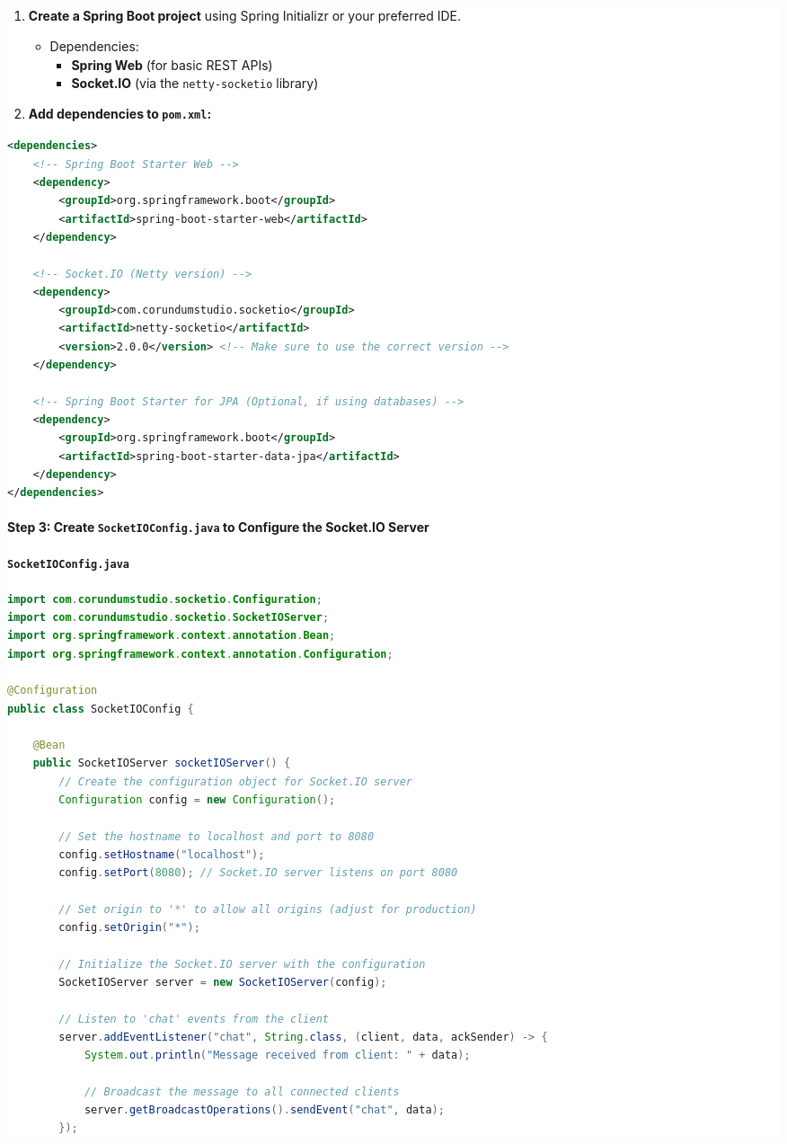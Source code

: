 1. **Create a Spring Boot project** using Spring Initializr or your preferred IDE. 
   - Dependencies: 
     - **Spring Web** (for basic REST APIs)
     - **Socket.IO** (via the `netty-socketio` library)

2. **Add dependencies to `pom.xml`:** 

```xml
<dependencies>
    <!-- Spring Boot Starter Web -->
    <dependency>
        <groupId>org.springframework.boot</groupId>
        <artifactId>spring-boot-starter-web</artifactId>
    </dependency>

    <!-- Socket.IO (Netty version) -->
    <dependency>
        <groupId>com.corundumstudio.socketio</groupId>
        <artifactId>netty-socketio</artifactId>
        <version>2.0.0</version> <!-- Make sure to use the correct version -->
    </dependency>

    <!-- Spring Boot Starter for JPA (Optional, if using databases) -->
    <dependency>
        <groupId>org.springframework.boot</groupId>
        <artifactId>spring-boot-starter-data-jpa</artifactId>
    </dependency>
</dependencies>
```
#### **Step 3: Create `SocketIOConfig.java` to Configure the Socket.IO Server**

#### `SocketIOConfig.java`

```java
import com.corundumstudio.socketio.Configuration;
import com.corundumstudio.socketio.SocketIOServer;
import org.springframework.context.annotation.Bean;
import org.springframework.context.annotation.Configuration;

@Configuration
public class SocketIOConfig {

    @Bean
    public SocketIOServer socketIOServer() {
        // Create the configuration object for Socket.IO server
        Configuration config = new Configuration();

        // Set the hostname to localhost and port to 8080
        config.setHostname("localhost");
        config.setPort(8080); // Socket.IO server listens on port 8080

        // Set origin to '*' to allow all origins (adjust for production)
        config.setOrigin("*");

        // Initialize the Socket.IO server with the configuration
        SocketIOServer server = new SocketIOServer(config);

        // Listen to 'chat' events from the client
        server.addEventListener("chat", String.class, (client, data, ackSender) -> {
            System.out.println("Message received from client: " + data);

            // Broadcast the message to all connected clients
            server.getBroadcastOperations().sendEvent("chat", data);
        });
```